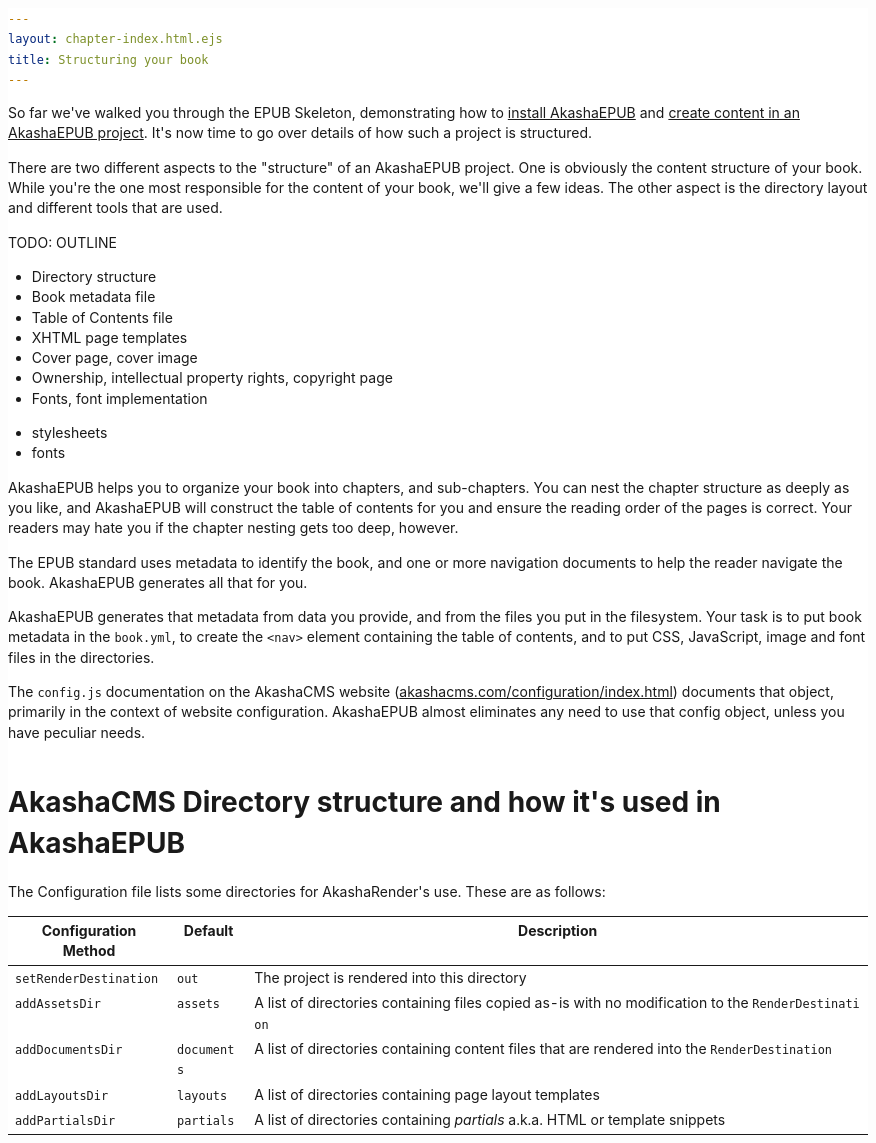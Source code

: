 ```yaml
---
layout: chapter-index.html.ejs
title: Structuring your book
---
```


So far we've walked you through the EPUB Skeleton, demonstrating how to [install AkashaEPUB](2-installation.html) and [create content in an AkashaEPUB project](3-creating-content.html).  It's now time to go over details of how such a project is structured.

There are two different aspects to the "structure" of an AkashaEPUB project.  One is obviously the content structure of your book.  While you're the one most responsible for the content of your book, we'll give a few ideas.  The other aspect is the directory layout and different tools that are used.

TODO: OUTLINE

* Directory structure
* Book metadata file
* Table of Contents file
* XHTML page templates
* Cover page, cover image
* Ownership, intellectual property rights, copyright page
* Fonts, font implementation

- stylesheets
- fonts


AkashaEPUB helps you to organize your book into chapters, and sub-chapters.  You can nest the chapter structure as deeply as you like, and AkashaEPUB will construct the table of contents for you and ensure the reading order of the pages is correct.  Your readers may hate you if the chapter nesting gets too deep, however.

The EPUB standard uses metadata to identify the book, and one or more navigation documents to help the reader navigate the book.  AkashaEPUB generates all that for you.

AkashaEPUB generates that metadata from data you provide, and from the files you put in the filesystem.  Your task is to put book metadata in the `book.yml`, to create the `<nav>` element containing the table of contents, and to put CSS, JavaScript, image and font files in the directories.

The `config.js` documentation on the AkashaCMS website ([akashacms.com/configuration/index.html](http://akashacms.com/configuration/index.html)) documents that object, primarily in the context of website configuration.  AkashaEPUB almost eliminates any need to use that config object, unless you have peculiar needs.

# AkashaCMS Directory structure and how it's used in AkashaEPUB

The Configuration file lists some directories for AkashaRender's use.  These are as follows:

Configuration Method | Default | Description
---------------------|---------|------------
`setRenderDestination` | `out` | The project is rendered into this directory
`addAssetsDir` | `assets` | A list of directories containing files copied as-is with no modification to the `RenderDestination`
`addDocumentsDir` | `documents` | A list of directories containing content files that are rendered into the `RenderDestination`
`addLayoutsDir` | `layouts` | A list of directories containing page layout templates
`addPartialsDir` | `partials` | A list of directories containing _partials_ a.k.a. HTML or template snippets
